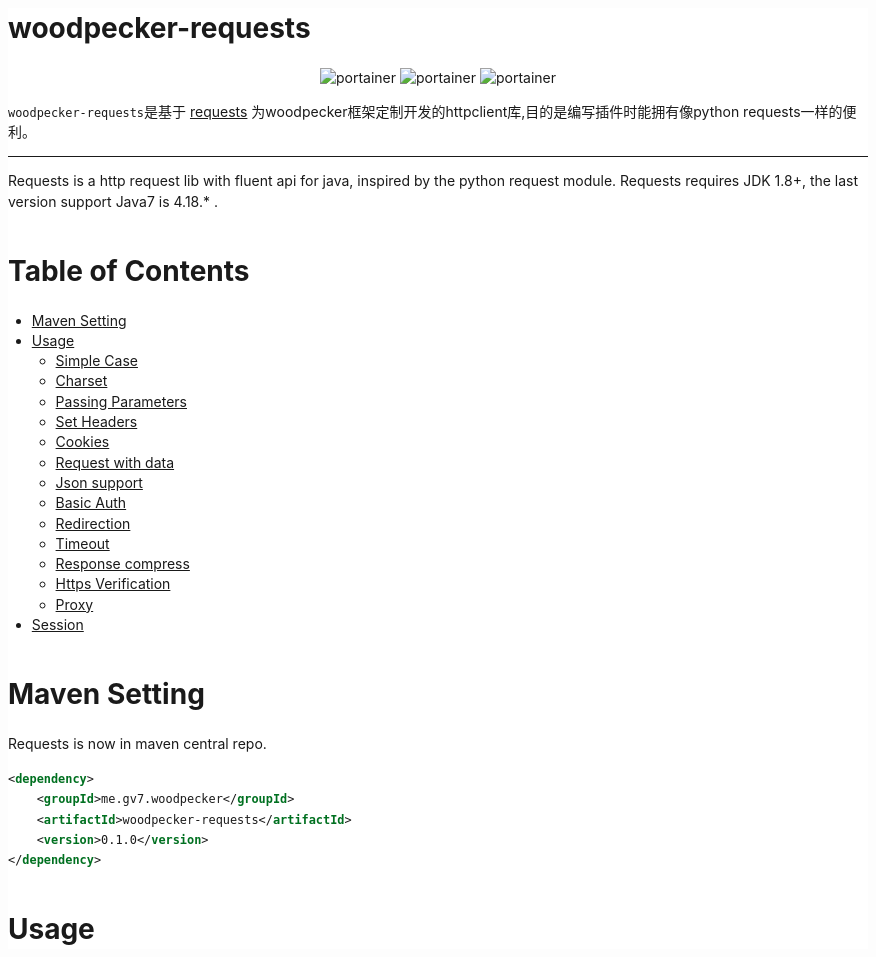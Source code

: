 <p align="center">
  <h1>woodpecker-requests</h1>
</p>

<p align="center">
  <img title="portainer" src='https://img.shields.io/badge/version-0.1.0.beta1-brightgreen.svg' />
  <img title="portainer" src='https://img.shields.io/badge/java-1.8.*-yellow.svg' />
  <img title="portainer" src='https://img.shields.io/badge/license-MIT-red.svg' />
</p>


`woodpecker-requests`是基于 [requests](https://github.com/hsiafan/requests) 为woodpecker框架定制开发的httpclient库,目的是编写插件时能拥有像python requests一样的便利。

----

Requests is a http request lib with fluent api for java, inspired by the python request module.
Requests requires JDK 1.8+, the last version support Java7 is 4.18.* .

Table of Contents
=================

* [Maven Setting](#maven-setting)
* [Usage](#usage)
  * [Simple Case](#simple-case)
  * [Charset](#charset)
  * [Passing Parameters](#passing-parameters)
  * [Set Headers](#set-headers)
  * [Cookies](#cookies)
  * [Request with data](#request-with-data)
  * [Json support](#json-support)
  * [Basic Auth](#basic-auth)
  * [Redirection](#redirection)
  * [Timeout](#timeout)
  * [Response compress](#response-compress-encoding)
  * [Https Verification](#https-verification)
  * [Proxy](#proxy)
* [Session](#session)

# Maven Setting

Requests is now in maven central repo.

```xml
<dependency>
    <groupId>me.gv7.woodpecker</groupId>
    <artifactId>woodpecker-requests</artifactId>
    <version>0.1.0</version>
</dependency>
```

# Usage
